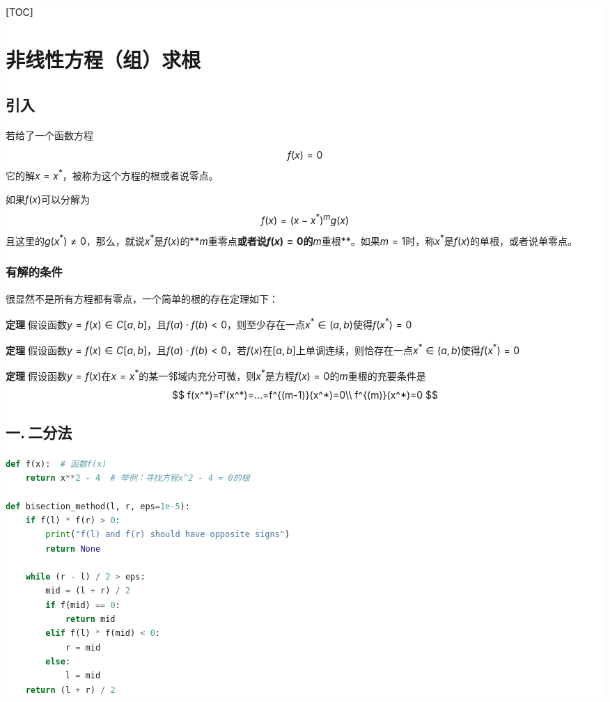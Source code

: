 [TOC]



# 非线性方程（组）求根

## 引入

若给了一个函数方程
$$
f(x)=0
$$
它的解$x=x^*$，被称为这个方程的根或者说零点。

如果$f(x)$可以分解为
$$
f(x)=(x-x^*)^mg(x)
$$
且这里的$g(x^*)\neq 0$，那么，就说$x^*$是$f(x)$的**$m$重零点**或者说$f(x)=0$的**$m$重根**。如果$m=1$时，称$x^*$是$f(x)$的单根，或者说单零点。

### 有解的条件

很显然不是所有方程都有零点，一个简单的根的存在定理如下：

**定理**    假设函数$y=f(x)\in C[a,b]$，且$f(a)\cdot f(b)<0$，则至少存在一点$x^*\in(a,b)$使得$f(x^*)=0$

**定理**    假设函数$y=f(x)\in C[a,b]$，且$f(a)\cdot f(b)<0$，若$f(x)$在$[a,b]$上单调连续，则恰存在一点$x^*\in(a,b)$使得$f(x^*)=0$

**定理**    假设函数$y=f(x)$在$x=x^*$的某一邻域内充分可微，则$x^*$是方程$f(x)=0$的$m$重根的充要条件是
$$
f(x^*)=f'(x^*)=...=f^{(m-1)}(x^*)=0\\
f^{(m)}(x^*)=0
$$

## 一.  二分法

```python
def f(x):  # 函数f(x)
    return x**2 - 4  # 举例：寻找方程x^2 - 4 = 0的根

def bisection_method(l, r, eps=1e-5):
    if f(l) * f(r) > 0:
        print("f(l) and f(r) should have opposite signs")
        return None
    
    while (r - l) / 2 > eps:
        mid = (l + r) / 2 
        if f(mid) == 0: 
            return mid
        elif f(l) * f(mid) < 0: 
            r = mid
        else:
            l = mid
    return (l + r) / 2  
```
